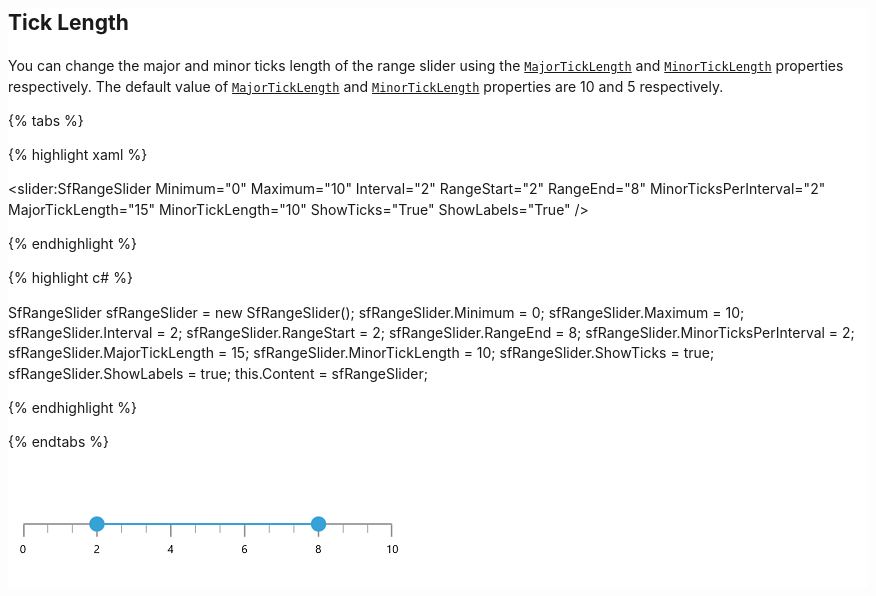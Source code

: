 ## Tick Length

You can change the major and minor ticks length of the range slider using the [`MajorTickLength`](https://help.syncfusion.com/cr/winui/Syncfusion.UI.Xaml.Sliders.SliderBase.html#Syncfusion_UI_Xaml_Sliders_SliderBase_MajorTickLength) and [`MinorTickLength`](https://help.syncfusion.com/cr/winui/Syncfusion.UI.Xaml.Sliders.SliderBase.html#Syncfusion_UI_Xaml_Sliders_SliderBase_MinorTickLength) properties respectively. The default value of [`MajorTickLength`](https://help.syncfusion.com/cr/winui/Syncfusion.UI.Xaml.Sliders.SliderBase.html#Syncfusion_UI_Xaml_Sliders_SliderBase_MajorTickLength) and [`MinorTickLength`](https://help.syncfusion.com/cr/winui/Syncfusion.UI.Xaml.Sliders.SliderBase.html#Syncfusion_UI_Xaml_Sliders_SliderBase_MinorTickLength) properties are 10 and 5 respectively.

{% tabs %}

{% highlight xaml %}

<slider:SfRangeSlider Minimum="0"
                      Maximum="10"
                      Interval="2"
                      RangeStart="2"
                      RangeEnd="8"
                      MinorTicksPerInterval="2"
                      MajorTickLength="15"
                      MinorTickLength="10"
                      ShowTicks="True"
                      ShowLabels="True" />

{% endhighlight %}

{% highlight c# %}

SfRangeSlider sfRangeSlider = new SfRangeSlider();
sfRangeSlider.Minimum = 0;
sfRangeSlider.Maximum = 10;
sfRangeSlider.Interval = 2;
sfRangeSlider.RangeStart = 2;
sfRangeSlider.RangeEnd = 8;
sfRangeSlider.MinorTicksPerInterval = 2;
sfRangeSlider.MajorTickLength = 15;
sfRangeSlider.MinorTickLength = 10;
sfRangeSlider.ShowTicks = true;
sfRangeSlider.ShowLabels = true;
this.Content = sfRangeSlider;

{% endhighlight %}

{% endtabs %}

![Range slider with ticks](images/ticks/slider-majorMinorTickLength.png)
